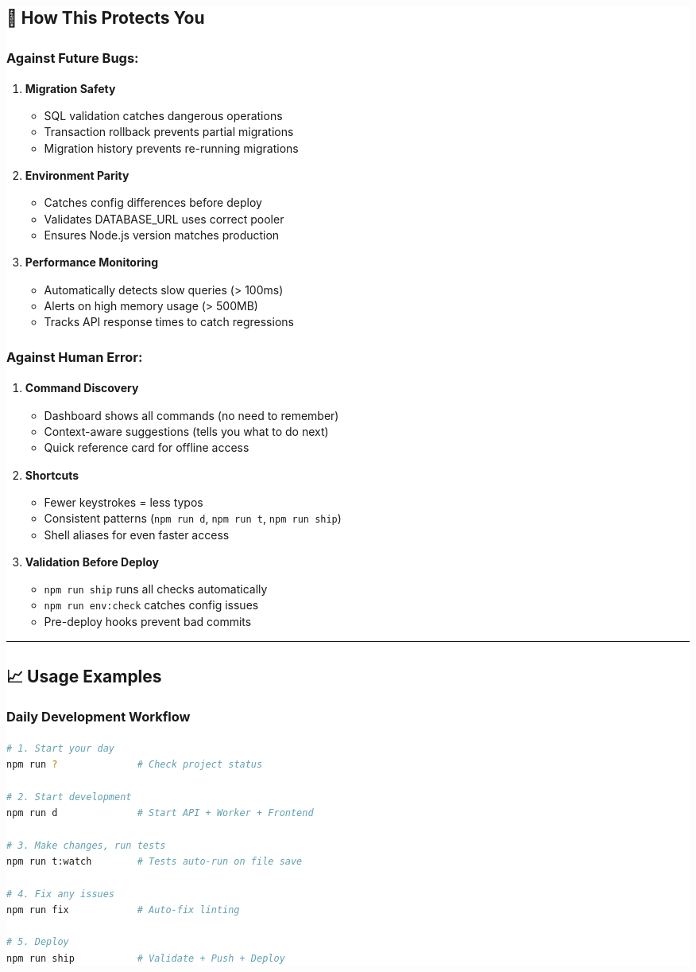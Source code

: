 
## 🎯 How This Protects You

### Against Future Bugs:

1. **Migration Safety**
   - SQL validation catches dangerous operations
   - Transaction rollback prevents partial migrations
   - Migration history prevents re-running migrations

2. **Environment Parity**
   - Catches config differences before deploy
   - Validates DATABASE_URL uses correct pooler
   - Ensures Node.js version matches production

3. **Performance Monitoring**
   - Automatically detects slow queries (> 100ms)
   - Alerts on high memory usage (> 500MB)
   - Tracks API response times to catch regressions

### Against Human Error:

1. **Command Discovery**
   - Dashboard shows all commands (no need to remember)
   - Context-aware suggestions (tells you what to do next)
   - Quick reference card for offline access

2. **Shortcuts**
   - Fewer keystrokes = less typos
   - Consistent patterns (`npm run d`, `npm run t`, `npm run ship`)
   - Shell aliases for even faster access

3. **Validation Before Deploy**
   - `npm run ship` runs all checks automatically
   - `npm run env:check` catches config issues
   - Pre-deploy hooks prevent bad commits

---

## 📈 Usage Examples

### Daily Development Workflow

```bash
# 1. Start your day
npm run ?              # Check project status

# 2. Start development
npm run d              # Start API + Worker + Frontend

# 3. Make changes, run tests
npm run t:watch        # Tests auto-run on file save

# 4. Fix any issues
npm run fix            # Auto-fix linting

# 5. Deploy
npm run ship           # Validate + Push + Deploy
```
